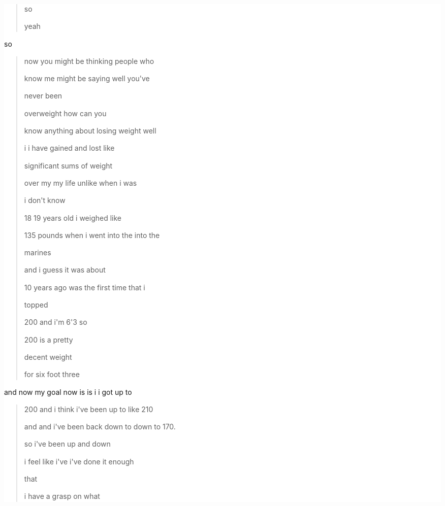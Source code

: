 >
> so
>
> yeah
>
> 
so
>
> now you might be thinking people who
>
> know me might be saying well you&#39;ve
>
> never been
>
> overweight how can you
>
> know anything about losing weight well
>
> i i have gained and lost like
>
> significant sums of weight
>
> over my my life unlike when i was
>
> i don&#39;t know
>
> 18 19 years old i weighed like
>
> 135 pounds when i went into the into the
>
> marines
>
> and i guess it was about
>
> 10 years ago was the first time that i
>
> topped
>
> 200 and i&#39;m 6&#39;3 so
>
> 200 is a pretty
>
> decent weight
>
> for six foot three
>
> 
and 
now my goal now is is i i got up to
>
> 200 and i think i&#39;ve been up to like 210
>
> and 
and i&#39;ve been back down to 
down to 170.
>
> so i&#39;ve been up and down
>
> i feel like i&#39;ve i&#39;ve done it enough
>
> that
>
> i have a grasp on what
>